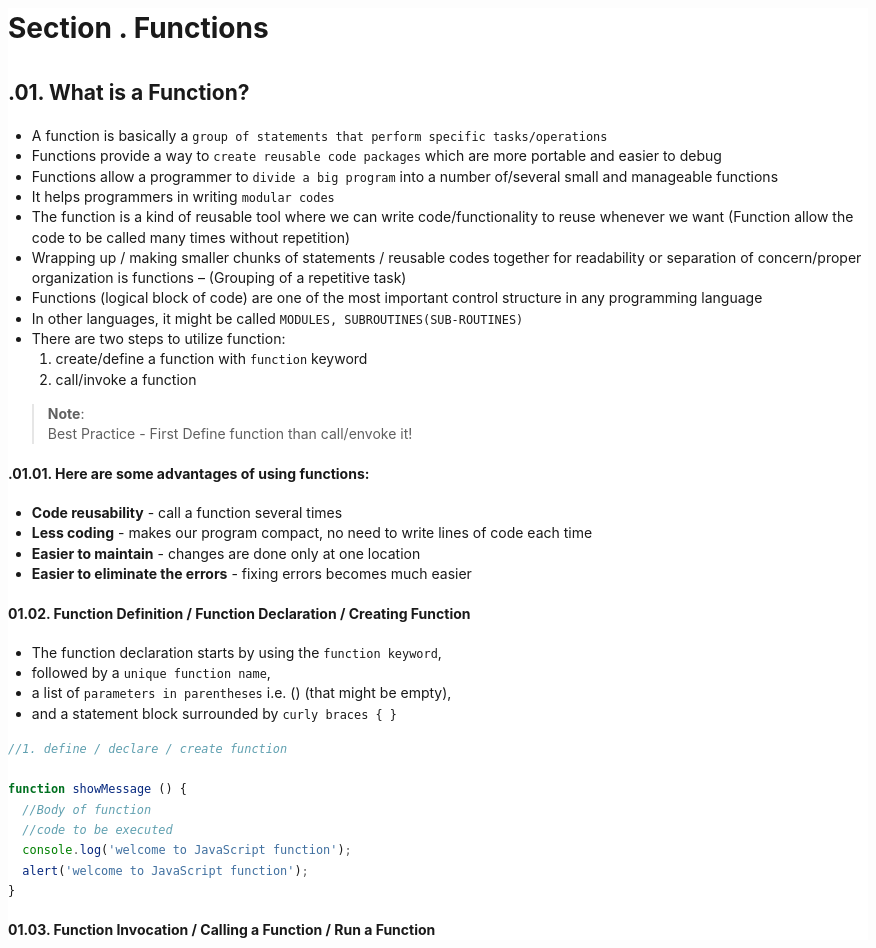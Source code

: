 
Section . Functions
=====================

.01. What is a Function?
---------------------

- A function is basically a `group of statements that perform specific tasks/operations`
- Functions provide a way to `create reusable code packages` which are more portable and easier to debug
- Functions allow a programmer to `divide a big program` into a number of/several small and manageable functions
- It helps programmers in writing `modular codes`
- The function is a kind of reusable tool where we can write code/functionality to reuse whenever we want (Function allow the code to be called many times without repetition)
- Wrapping up / making smaller chunks of statements / reusable codes together for readability or separation of concern/proper organization is functions – (Grouping of a repetitive task)
- Functions (logical block of code) are one of the most important control structure in any programming language
- In other languages, it might be called `MODULES, SUBROUTINES(SUB-ROUTINES)`
- There are two steps to utilize function: 
  1. create/define a function with `function` keyword  
  2. call/invoke a function

> **Note**: <br/>
Best Practice - First Define function than call/envoke it!

#### .01.01. Here are some advantages of using functions:

- **Code reusability** - call a function several times
- **Less coding** - makes our program compact, no need to write lines of code each time
- **Easier to maintain** - changes are done only at one location
- **Easier to eliminate the errors** - fixing errors becomes much easier

#### 01.02. Function Definition / Function Declaration / Creating Function

- The function declaration starts by using the `function keyword`, 
- followed by a `unique function name`, 
- a list of `parameters in parentheses` i.e. () (that might be empty), 
- and a statement block surrounded by `curly braces { }`

```javascript
//1. define / declare / create function

function showMessage () {
  //Body of function 
  //code to be executed
  console.log('welcome to JavaScript function');
  alert('welcome to JavaScript function');    
}
```

#### 01.03. Function Invocation / Calling a Function / Run a Function
